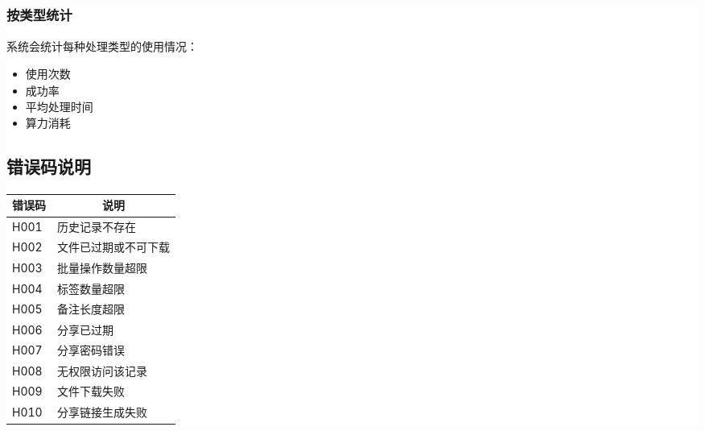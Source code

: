 ### 按类型统计

系统会统计每种处理类型的使用情况：
- 使用次数
- 成功率
- 平均处理时间
- 算力消耗

## 错误码说明

| 错误码 | 说明 |
|-------|------|
| H001 | 历史记录不存在 |
| H002 | 文件已过期或不可下载 |
| H003 | 批量操作数量超限 |
| H004 | 标签数量超限 |
| H005 | 备注长度超限 |
| H006 | 分享已过期 |
| H007 | 分享密码错误 |
| H008 | 无权限访问该记录 |
| H009 | 文件下载失败 |
| H010 | 分享链接生成失败 |
